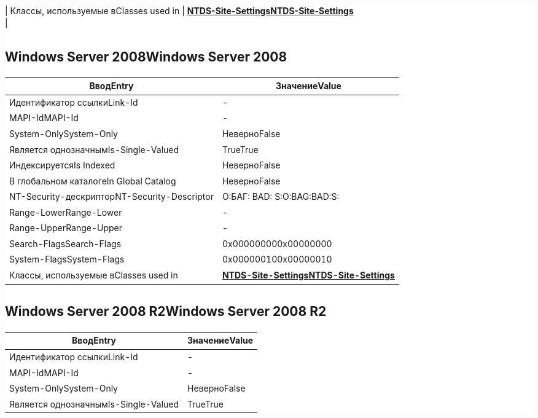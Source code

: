 | <span data-ttu-id="36554-220">Классы, используемые в</span><span class="sxs-lookup"><span data-stu-id="36554-220">Classes used in</span></span>        | [<span data-ttu-id="36554-221">**NTDS-Site-Settings**</span><span class="sxs-lookup"><span data-stu-id="36554-221">**NTDS-Site-Settings**</span></span>](c-ntdssitesettings.md)<br/> |



## <a name="windows-server-2008"></a><span data-ttu-id="36554-222">Windows Server 2008</span><span class="sxs-lookup"><span data-stu-id="36554-222">Windows Server 2008</span></span>



| <span data-ttu-id="36554-223">Ввод</span><span class="sxs-lookup"><span data-stu-id="36554-223">Entry</span></span> | <span data-ttu-id="36554-224">Значение</span><span class="sxs-lookup"><span data-stu-id="36554-224">Value</span></span> |
|------------------------|-------------------------------------------------------------|
| <span data-ttu-id="36554-225">Идентификатор ссылки</span><span class="sxs-lookup"><span data-stu-id="36554-225">Link-Id</span></span>                | \-                                                          |
| <span data-ttu-id="36554-226">MAPI-Id</span><span class="sxs-lookup"><span data-stu-id="36554-226">MAPI-Id</span></span>                | \-                                                          |
| <span data-ttu-id="36554-227">System-Only</span><span class="sxs-lookup"><span data-stu-id="36554-227">System-Only</span></span>            | <span data-ttu-id="36554-228">Неверно</span><span class="sxs-lookup"><span data-stu-id="36554-228">False</span></span>                                                       |
| <span data-ttu-id="36554-229">Является однозначным</span><span class="sxs-lookup"><span data-stu-id="36554-229">Is-Single-Valued</span></span>       | <span data-ttu-id="36554-230">True</span><span class="sxs-lookup"><span data-stu-id="36554-230">True</span></span>                                                        |
| <span data-ttu-id="36554-231">Индексируется</span><span class="sxs-lookup"><span data-stu-id="36554-231">Is Indexed</span></span>             | <span data-ttu-id="36554-232">Неверно</span><span class="sxs-lookup"><span data-stu-id="36554-232">False</span></span>                                                       |
| <span data-ttu-id="36554-233">В глобальном каталоге</span><span class="sxs-lookup"><span data-stu-id="36554-233">In Global Catalog</span></span>      | <span data-ttu-id="36554-234">Неверно</span><span class="sxs-lookup"><span data-stu-id="36554-234">False</span></span>                                                       |
| <span data-ttu-id="36554-235">NT-Security-дескриптор</span><span class="sxs-lookup"><span data-stu-id="36554-235">NT-Security-Descriptor</span></span> | <span data-ttu-id="36554-236">О:БАГ: BAD: S:</span><span class="sxs-lookup"><span data-stu-id="36554-236">O:BAG:BAD:S:</span></span>                                                |
| <span data-ttu-id="36554-237">Range-Lower</span><span class="sxs-lookup"><span data-stu-id="36554-237">Range-Lower</span></span>            | \-                                                          |
| <span data-ttu-id="36554-238">Range-Upper</span><span class="sxs-lookup"><span data-stu-id="36554-238">Range-Upper</span></span>            | \-                                                          |
| <span data-ttu-id="36554-239">Search-Flags</span><span class="sxs-lookup"><span data-stu-id="36554-239">Search-Flags</span></span>           | <span data-ttu-id="36554-240">0x00000000</span><span class="sxs-lookup"><span data-stu-id="36554-240">0x00000000</span></span>                                                  |
| <span data-ttu-id="36554-241">System-Flags</span><span class="sxs-lookup"><span data-stu-id="36554-241">System-Flags</span></span>           | <span data-ttu-id="36554-242">0x00000010</span><span class="sxs-lookup"><span data-stu-id="36554-242">0x00000010</span></span>                                                  |
| <span data-ttu-id="36554-243">Классы, используемые в</span><span class="sxs-lookup"><span data-stu-id="36554-243">Classes used in</span></span>        | [<span data-ttu-id="36554-244">**NTDS-Site-Settings**</span><span class="sxs-lookup"><span data-stu-id="36554-244">**NTDS-Site-Settings**</span></span>](c-ntdssitesettings.md)<br/> |



## <a name="windows-server-2008-r2"></a><span data-ttu-id="36554-245">Windows Server 2008 R2</span><span class="sxs-lookup"><span data-stu-id="36554-245">Windows Server 2008 R2</span></span>



| <span data-ttu-id="36554-246">Ввод</span><span class="sxs-lookup"><span data-stu-id="36554-246">Entry</span></span> | <span data-ttu-id="36554-247">Значение</span><span class="sxs-lookup"><span data-stu-id="36554-247">Value</span></span> |
|------------------------|-------------------------------------------------------------|
| <span data-ttu-id="36554-248">Идентификатор ссылки</span><span class="sxs-lookup"><span data-stu-id="36554-248">Link-Id</span></span>                | \-                                                          |
| <span data-ttu-id="36554-249">MAPI-Id</span><span class="sxs-lookup"><span data-stu-id="36554-249">MAPI-Id</span></span>                | \-                                                          |
| <span data-ttu-id="36554-250">System-Only</span><span class="sxs-lookup"><span data-stu-id="36554-250">System-Only</span></span>            | <span data-ttu-id="36554-251">Неверно</span><span class="sxs-lookup"><span data-stu-id="36554-251">False</span></span>                                                       |
| <span data-ttu-id="36554-252">Является однозначным</span><span class="sxs-lookup"><span data-stu-id="36554-252">Is-Single-Valued</span></span>       | <span data-ttu-id="36554-253">True</span><span class="sxs-lookup"><span data-stu-id="36554-253">True</span></span>                                                        |